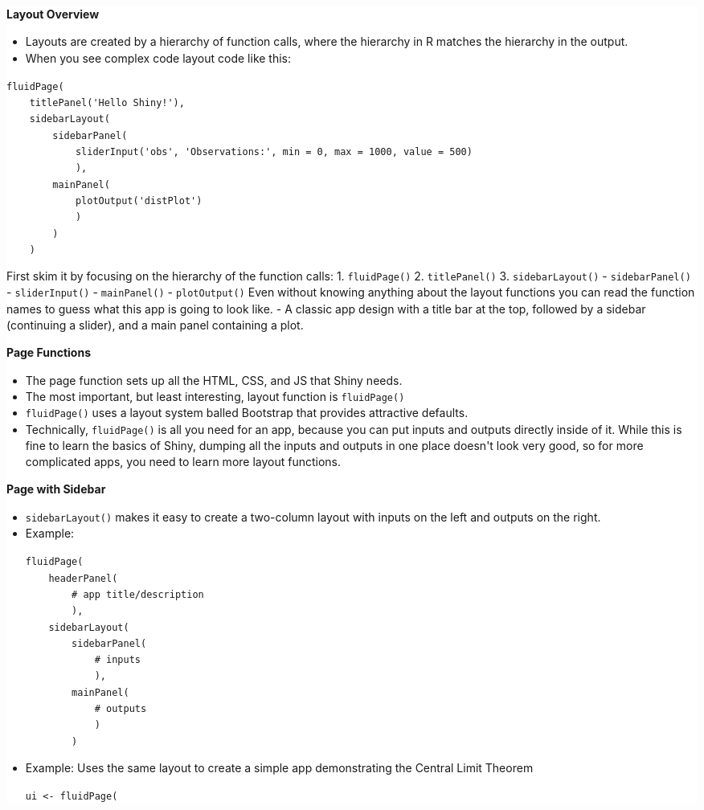 **Layout Overview**
* Layouts are created by a hierarchy of function calls, where the hierarchy in R matches the hierarchy in the output.
* When you see complex code layout code like this:
```
fluidPage(
    titlePanel('Hello Shiny!'),
    sidebarLayout(
        sidebarPanel(
            sliderInput('obs', 'Observations:', min = 0, max = 1000, value = 500)
            ),
        mainPanel(
            plotOutput('distPlot')
            )
        )
    )
```
First skim it by focusing on the hierarchy of the function calls:
    1. `fluidPage()`
    2. `titlePanel()`
    3. `sidebarLayout()`
        - `sidebarPanel()`
            - `sliderInput()`
        - `mainPanel()`
            - `plotOutput()`
Even without knowing anything about the layout functions you can read the function names to guess what this app is going to look like.
    - A classic app design with a title bar at the top, followed by a sidebar (continuing a slider), and a main panel containing a plot.

**Page Functions**
* The page function sets up all the HTML, CSS, and JS that Shiny needs.
* The most important, but least interesting, layout function is `fluidPage()`
* `fluidPage()` uses a layout system balled Bootstrap that provides attractive defaults.
* Technically, `fluidPage()` is all you need for an app, because you can put inputs and outputs directly inside of it. While this is fine to learn the basics of Shiny, dumping all the inputs and outputs in one place doesn't look very good, so for more complicated apps, you need to learn more layout functions.

**Page with Sidebar**
* `sidebarLayout()` makes it easy to create a two-column layout with inputs on the left and outputs on the right.
* Example:
    ```
    fluidPage(
        headerPanel(
            # app title/description
            ),
        sidebarLayout(
            sidebarPanel(
                # inputs
                ),
            mainPanel(
                # outputs
                )
            )
    ```     
* Example: Uses the same layout to create a simple app demonstrating the Central Limit Theorem
    ```
    ui <- fluidPage(
